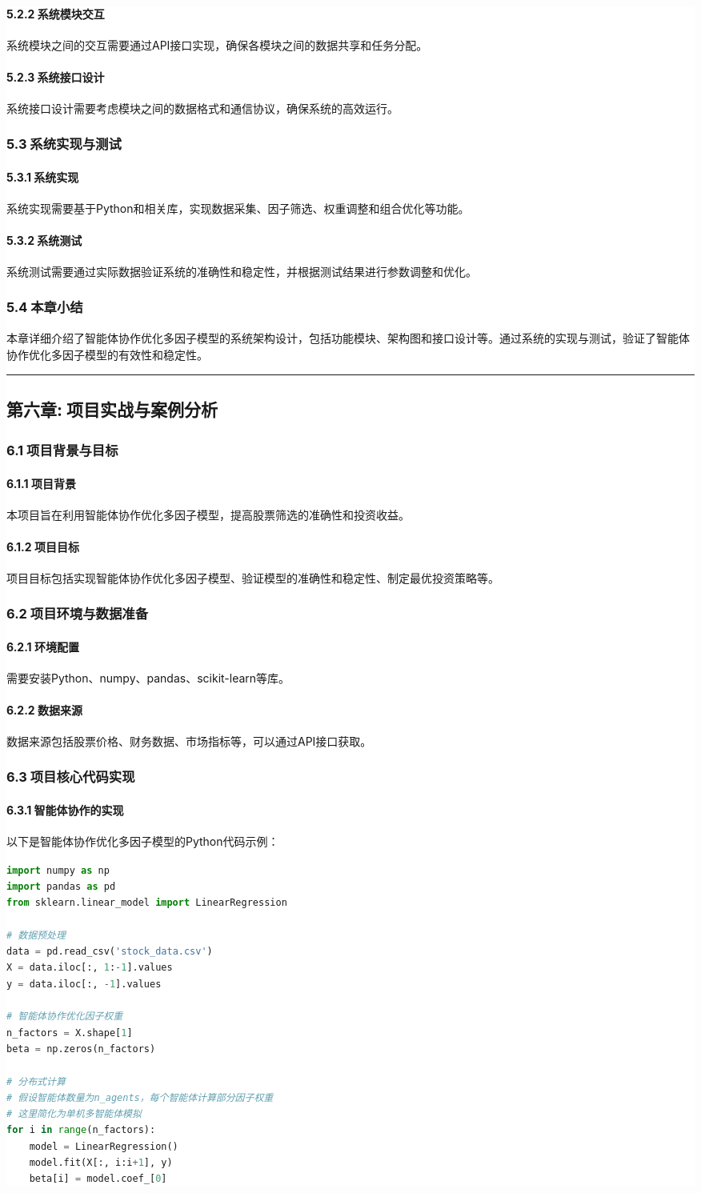 #### 5.2.2 系统模块交互
系统模块之间的交互需要通过API接口实现，确保各模块之间的数据共享和任务分配。

#### 5.2.3 系统接口设计
系统接口设计需要考虑模块之间的数据格式和通信协议，确保系统的高效运行。

### 5.3 系统实现与测试

#### 5.3.1 系统实现
系统实现需要基于Python和相关库，实现数据采集、因子筛选、权重调整和组合优化等功能。

#### 5.3.2 系统测试
系统测试需要通过实际数据验证系统的准确性和稳定性，并根据测试结果进行参数调整和优化。

### 5.4 本章小结
本章详细介绍了智能体协作优化多因子模型的系统架构设计，包括功能模块、架构图和接口设计等。通过系统的实现与测试，验证了智能体协作优化多因子模型的有效性和稳定性。

---

## 第六章: 项目实战与案例分析

### 6.1 项目背景与目标

#### 6.1.1 项目背景
本项目旨在利用智能体协作优化多因子模型，提高股票筛选的准确性和投资收益。

#### 6.1.2 项目目标
项目目标包括实现智能体协作优化多因子模型、验证模型的准确性和稳定性、制定最优投资策略等。

### 6.2 项目环境与数据准备

#### 6.2.1 环境配置
需要安装Python、numpy、pandas、scikit-learn等库。

#### 6.2.2 数据来源
数据来源包括股票价格、财务数据、市场指标等，可以通过API接口获取。

### 6.3 项目核心代码实现

#### 6.3.1 智能体协作的实现
以下是智能体协作优化多因子模型的Python代码示例：

```python
import numpy as np
import pandas as pd
from sklearn.linear_model import LinearRegression

# 数据预处理
data = pd.read_csv('stock_data.csv')
X = data.iloc[:, 1:-1].values
y = data.iloc[:, -1].values

# 智能体协作优化因子权重
n_factors = X.shape[1]
beta = np.zeros(n_factors)

# 分布式计算
# 假设智能体数量为n_agents，每个智能体计算部分因子权重
# 这里简化为单机多智能体模拟
for i in range(n_factors):
    model = LinearRegression()
    model.fit(X[:, i:i+1], y)
    beta[i] = model.coef_[0]
```